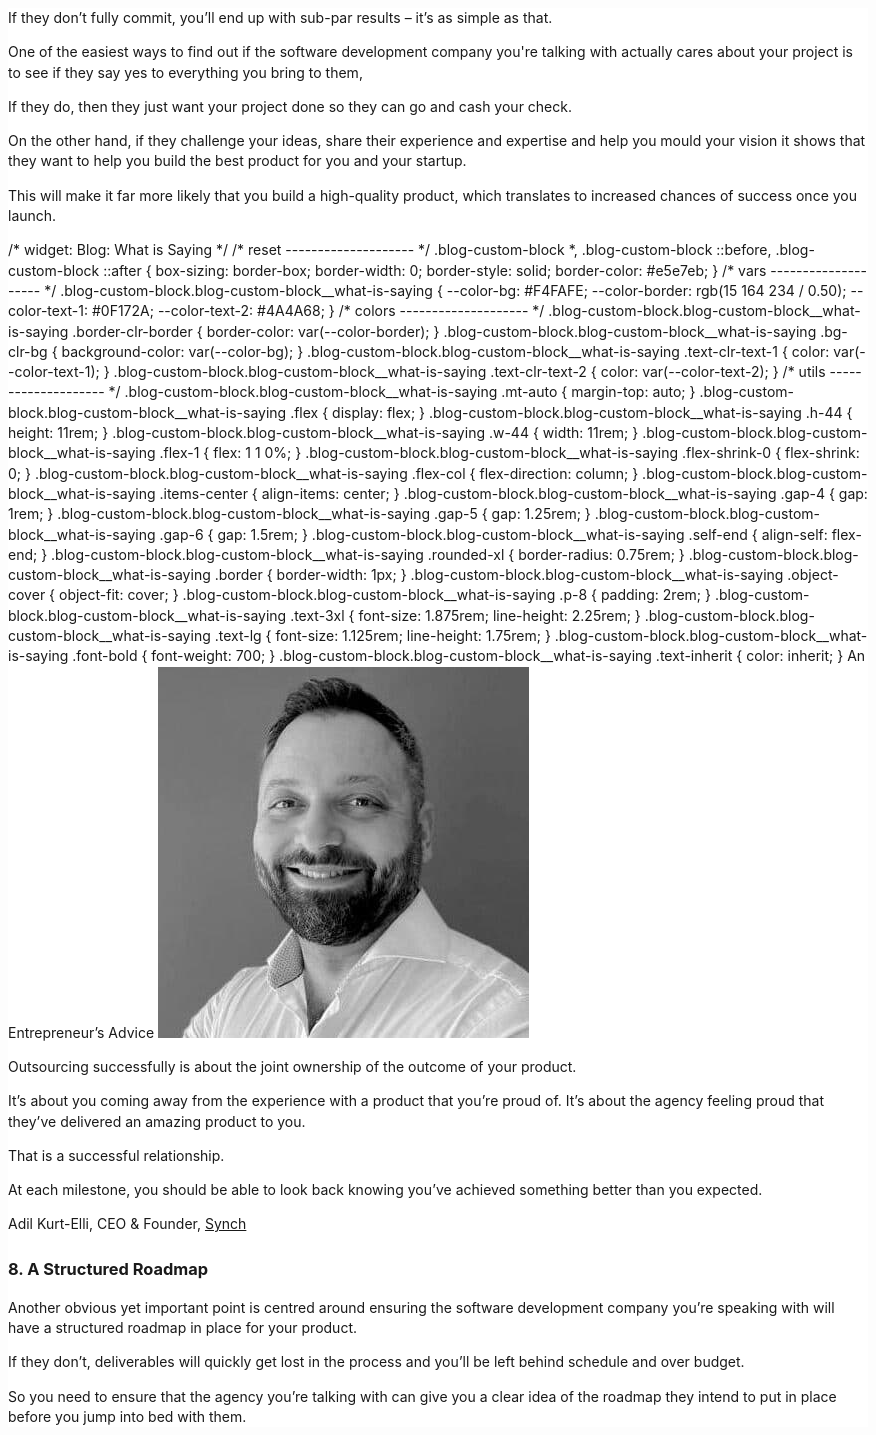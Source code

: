 If they don’t fully commit, you’ll end up with sub-par results – it’s as simple as that. 

One of the easiest ways to find out if the software development company you're talking with actually cares about your project is to see if they say yes to everything you bring to them,

If they do, then they just want your project done so they can go and cash your check. 

On the other hand, if they challenge your ideas, share their experience and expertise and help you mould your vision it shows that they want to help you build the best product for you and your startup. 

This will make it far more likely that you build a high-quality product, which translates to increased chances of success once you launch.

/\* widget: Blog: What is Saying \*/ /\* reset -------------------- \*/ .blog-custom-block \*, .blog-custom-block ::before, .blog-custom-block ::after { box-sizing: border-box; border-width: 0; border-style: solid; border-color: #e5e7eb; } /\* vars -------------------- \*/ .blog-custom-block.blog-custom-block\_\_what-is-saying { --color-bg: #F4FAFE; --color-border: rgb(15 164 234 / 0.50); --color-text-1: #0F172A; --color-text-2: #4A4A68; } /\* colors -------------------- \*/ .blog-custom-block.blog-custom-block\_\_what-is-saying .border-clr-border { border-color: var(--color-border); } .blog-custom-block.blog-custom-block\_\_what-is-saying .bg-clr-bg { background-color: var(--color-bg); } .blog-custom-block.blog-custom-block\_\_what-is-saying .text-clr-text-1 { color: var(--color-text-1); } .blog-custom-block.blog-custom-block\_\_what-is-saying .text-clr-text-2 { color: var(--color-text-2); } /\* utils -------------------- \*/ .blog-custom-block.blog-custom-block\_\_what-is-saying .mt-auto { margin-top: auto; } .blog-custom-block.blog-custom-block\_\_what-is-saying .flex { display: flex; } .blog-custom-block.blog-custom-block\_\_what-is-saying .h-44 { height: 11rem; } .blog-custom-block.blog-custom-block\_\_what-is-saying .w-44 { width: 11rem; } .blog-custom-block.blog-custom-block\_\_what-is-saying .flex-1 { flex: 1 1 0%; } .blog-custom-block.blog-custom-block\_\_what-is-saying .flex-shrink-0 { flex-shrink: 0; } .blog-custom-block.blog-custom-block\_\_what-is-saying .flex-col { flex-direction: column; } .blog-custom-block.blog-custom-block\_\_what-is-saying .items-center { align-items: center; } .blog-custom-block.blog-custom-block\_\_what-is-saying .gap-4 { gap: 1rem; } .blog-custom-block.blog-custom-block\_\_what-is-saying .gap-5 { gap: 1.25rem; } .blog-custom-block.blog-custom-block\_\_what-is-saying .gap-6 { gap: 1.5rem; } .blog-custom-block.blog-custom-block\_\_what-is-saying .self-end { align-self: flex-end; } .blog-custom-block.blog-custom-block\_\_what-is-saying .rounded-xl { border-radius: 0.75rem; } .blog-custom-block.blog-custom-block\_\_what-is-saying .border { border-width: 1px; } .blog-custom-block.blog-custom-block\_\_what-is-saying .object-cover { object-fit: cover; } .blog-custom-block.blog-custom-block\_\_what-is-saying .p-8 { padding: 2rem; } .blog-custom-block.blog-custom-block\_\_what-is-saying .text-3xl { font-size: 1.875rem; line-height: 2.25rem; } .blog-custom-block.blog-custom-block\_\_what-is-saying .text-lg { font-size: 1.125rem; line-height: 1.75rem; } .blog-custom-block.blog-custom-block\_\_what-is-saying .font-bold { font-weight: 700; } .blog-custom-block.blog-custom-block\_\_what-is-saying .text-inherit { color: inherit; } An Entrepreneur’s Advice ![Altar - What is Saying](images/Adil-Colour-e1706205763604.jpeg) 

Outsourcing successfully is about the joint ownership of the outcome of your product. 

It’s about you coming away from the experience with a product that you’re proud of. It’s about the agency feeling proud that they’ve delivered an amazing product to you. 

That is a successful relationship. 

At each milestone, you should be able to look back knowing you’ve achieved something better than you expected. 

Adil Kurt-Elli, CEO & Founder, [Synch](https://www.linkedin.com/in/adil-kurt-elli/)

### 8\. A Structured Roadmap

Another obvious yet important point is centred around ensuring the software development company you’re speaking with will have a structured roadmap in place for your product. 

If they don’t, deliverables will quickly get lost in the process and you’ll be left behind schedule and over budget. 

So you need to ensure that the agency you’re talking with can give you a clear idea of the roadmap they intend to put in place before you jump into bed with them. 
